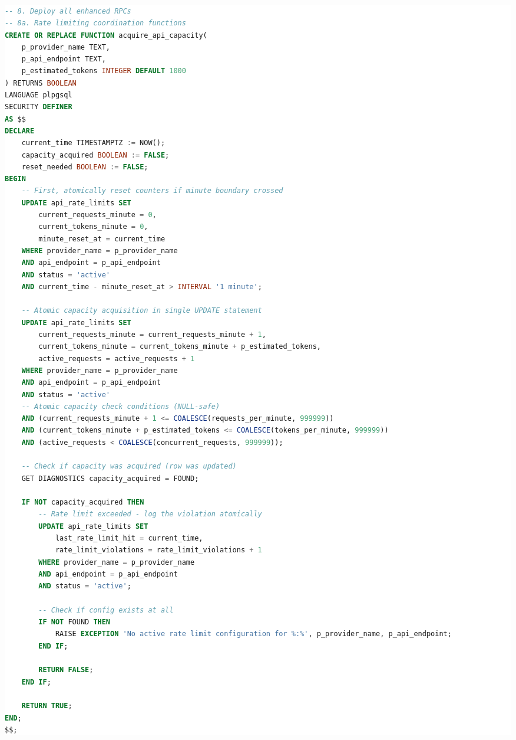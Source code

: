 ```sql
-- 8. Deploy all enhanced RPCs
-- 8a. Rate limiting coordination functions
CREATE OR REPLACE FUNCTION acquire_api_capacity(
    p_provider_name TEXT,
    p_api_endpoint TEXT,
    p_estimated_tokens INTEGER DEFAULT 1000
) RETURNS BOOLEAN 
LANGUAGE plpgsql
SECURITY DEFINER
AS $$
DECLARE
    current_time TIMESTAMPTZ := NOW();
    capacity_acquired BOOLEAN := FALSE;
    reset_needed BOOLEAN := FALSE;
BEGIN
    -- First, atomically reset counters if minute boundary crossed
    UPDATE api_rate_limits SET
        current_requests_minute = 0,
        current_tokens_minute = 0,
        minute_reset_at = current_time
    WHERE provider_name = p_provider_name 
    AND api_endpoint = p_api_endpoint 
    AND status = 'active'
    AND current_time - minute_reset_at > INTERVAL '1 minute';
    
    -- Atomic capacity acquisition in single UPDATE statement
    UPDATE api_rate_limits SET
        current_requests_minute = current_requests_minute + 1,
        current_tokens_minute = current_tokens_minute + p_estimated_tokens,
        active_requests = active_requests + 1
    WHERE provider_name = p_provider_name 
    AND api_endpoint = p_api_endpoint 
    AND status = 'active'
    -- Atomic capacity check conditions (NULL-safe)
    AND (current_requests_minute + 1 <= COALESCE(requests_per_minute, 999999))
    AND (current_tokens_minute + p_estimated_tokens <= COALESCE(tokens_per_minute, 999999))
    AND (active_requests < COALESCE(concurrent_requests, 999999));
    
    -- Check if capacity was acquired (row was updated)
    GET DIAGNOSTICS capacity_acquired = FOUND;
    
    IF NOT capacity_acquired THEN
        -- Rate limit exceeded - log the violation atomically
        UPDATE api_rate_limits SET 
            last_rate_limit_hit = current_time,
            rate_limit_violations = rate_limit_violations + 1
        WHERE provider_name = p_provider_name 
        AND api_endpoint = p_api_endpoint 
        AND status = 'active';
        
        -- Check if config exists at all
        IF NOT FOUND THEN
            RAISE EXCEPTION 'No active rate limit configuration for %:%', p_provider_name, p_api_endpoint;
        END IF;
        
        RETURN FALSE;
    END IF;
    
    RETURN TRUE;
END;
$$;

```